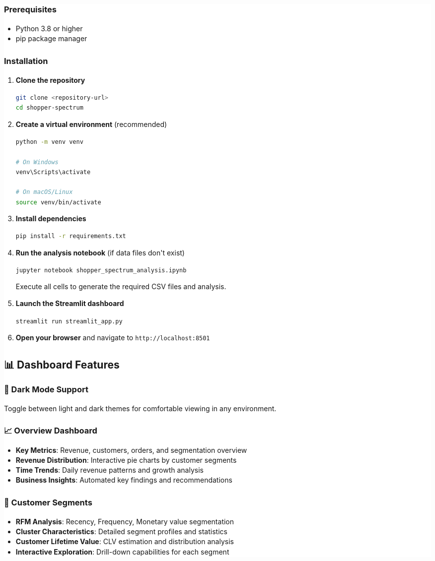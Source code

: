 ### Prerequisites

- Python 3.8 or higher
- pip package manager

### Installation

1. **Clone the repository**
   ```bash
   git clone <repository-url>
   cd shopper-spectrum
   ```

2. **Create a virtual environment** (recommended)
   ```bash
   python -m venv venv
   
   # On Windows
   venv\Scripts\activate
   
   # On macOS/Linux
   source venv/bin/activate
   ```

3. **Install dependencies**
   ```bash
   pip install -r requirements.txt
   ```

4. **Run the analysis notebook** (if data files don't exist)
   ```bash
   jupyter notebook shopper_spectrum_analysis.ipynb
   ```
   Execute all cells to generate the required CSV files and analysis.

5. **Launch the Streamlit dashboard**
   ```bash
   streamlit run streamlit_app.py
   ```

6. **Open your browser** and navigate to `http://localhost:8501`

## 📊 Dashboard Features

### 🌙 Dark Mode Support
Toggle between light and dark themes for comfortable viewing in any environment.

### 📈 Overview Dashboard
- **Key Metrics**: Revenue, customers, orders, and segmentation overview
- **Revenue Distribution**: Interactive pie charts by customer segments
- **Time Trends**: Daily revenue patterns and growth analysis
- **Business Insights**: Automated key findings and recommendations

### 👥 Customer Segments
- **RFM Analysis**: Recency, Frequency, Monetary value segmentation
- **Cluster Characteristics**: Detailed segment profiles and statistics
- **Customer Lifetime Value**: CLV estimation and distribution analysis
- **Interactive Exploration**: Drill-down capabilities for each segment
